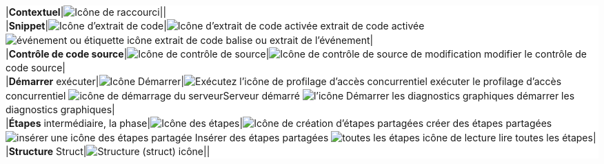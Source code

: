 |**Contextuel**|![Icône de raccourci](../../extensibility/ux-guidelines/media/vld-c-shortcut.png "VLD_C_Shortcut")||  
|**Snippet**|![Icône d’extrait de code](../../extensibility/ux-guidelines/media/vld-c-snippet.png "VLD_C_Snippet")|![Icône d’extrait de code activée](../../extensibility/ux-guidelines/media/vld-c-snippet-snippetchecked.png "VLD_C_Snippet_SnippetChecked") extrait de code activée ![événement ou étiquette icône extrait de code](../../extensibility/ux-guidelines/media/vld-c-snippet-tagoreventsnippet.png "VLD_C_Snippet_TagOrEventSnippet") balise ou extrait de l’événement|  
|**Contrôle de code source**|![Icône de contrôle de source](../../extensibility/ux-guidelines/media/vld-c-sourcecontrol.png "VLD_C_SourceControl")|![Icône de contrôle de source de modification](../../extensibility/ux-guidelines/media/vld-c-sourcecontrol-changesourcecontrol.png "VLD_C_SourceControl_ChangeSourceControl") modifier le contrôle de code source|  
|**Démarrer** exécuter|![Icône Démarrer](../../extensibility/ux-guidelines/media/vld-c-start.png "VLD_C_Start")|![Exécutez l’icône de profilage d’accès concurrentiel](../../extensibility/ux-guidelines/media/vld-c-start-runconcurrencyprofiling.png "VLD_C_Start_RunConcurrencyProfiling") exécuter le profilage d’accès concurrentiel ![icône de démarrage du serveur](../../extensibility/ux-guidelines/media/vld-c-start-serverstarted.png "VLD_C_Start_ServerStarted")Serveur démarré ![l’icône Démarrer les diagnostics graphiques](../../extensibility/ux-guidelines/media/vld-c-start-startgraphicdiagnostics.png "VLD_C_Start_StartGraphicDiagnostics") démarrer les diagnostics graphiques|  
|**Étapes** intermédiaire, la phase|![Icône des étapes](../../extensibility/ux-guidelines/media/vld-c-steps.png "VLD_C_Steps")|![Icône de création d’étapes partagées](../../extensibility/ux-guidelines/media/vld-c-steps-createsharedsteps.png "VLD_C_Steps_CreateSharedSteps") créer des étapes partagées ![insérer une icône des étapes partagée](../../extensibility/ux-guidelines/media/vld-c-steps-insertsharedsteps.png "VLD_C_Steps_InsertSharedSteps") Insérer des étapes partagées ![toutes les étapes icône de lecture](../../extensibility/ux-guidelines/media/vld-c-steps-playallsteps.png "VLD_C_Steps_PlayAllSteps") lire toutes les étapes|  
|**Structure** Struct|![Structure &#40;struct&#41; icône](../../extensibility/ux-guidelines/media/vld-c-structure.png "VLD_C_Structure")||  
